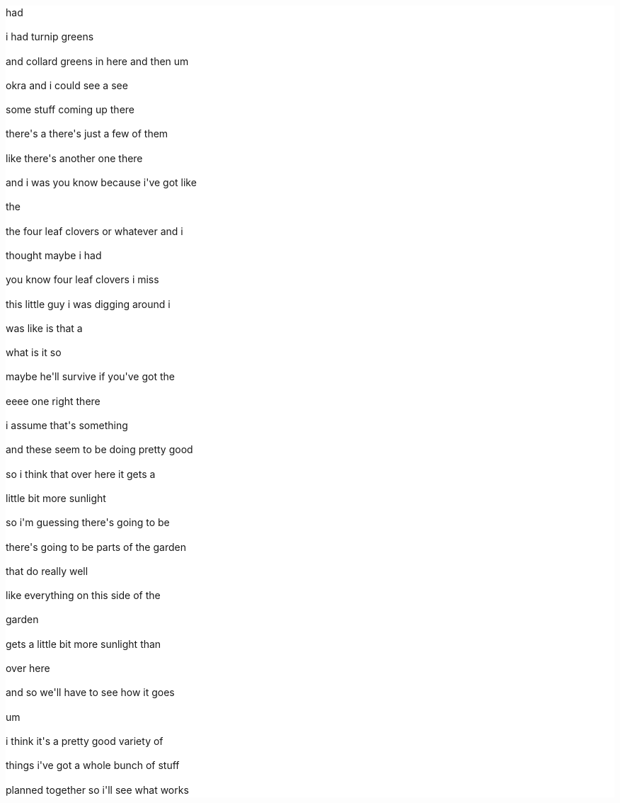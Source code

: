 had

i had turnip greens

and collard greens in here and then um

okra and i could see a see

some stuff coming up there

there&#39;s a there&#39;s just a few of them

like there&#39;s another one there

and i was you know because i&#39;ve got like

the

the four leaf clovers or whatever and i

thought maybe i had

you know four leaf clovers i miss

this little guy i was digging around i

was like is that a

what is it so

maybe he&#39;ll survive if you&#39;ve got the

eeee one right there

i assume that&#39;s something

and these seem to be doing pretty good

so i think that over here it gets a

little bit more sunlight

so i&#39;m guessing there&#39;s going to be

there&#39;s going to be parts of the garden

that do really well

like everything on this side of the

garden

gets a little bit more sunlight than

over here

and so we&#39;ll have to see how it goes

um

i think it&#39;s a pretty good variety of

things i&#39;ve got a whole bunch of stuff

planned together so i&#39;ll see what works
